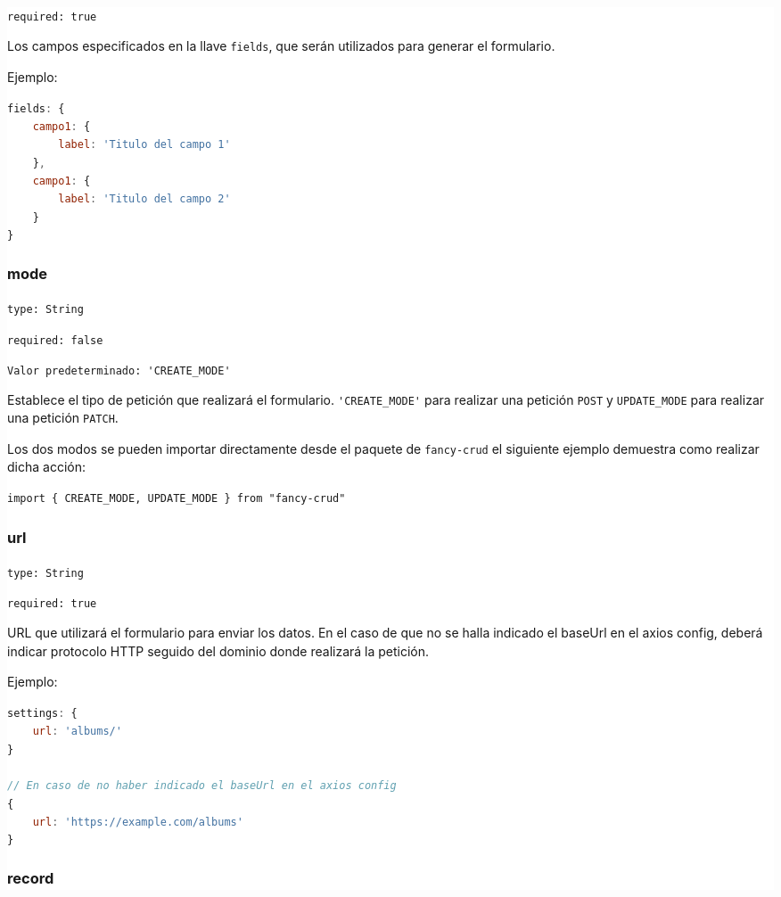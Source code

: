 `required: true`

Los campos especificados en la llave `fields`, que serán utilizados para generar el formulario.

Ejemplo:

```jsx
fields: {
	campo1: {
		label: 'Titulo del campo 1'
	},
	campo1: {
		label: 'Titulo del campo 2'
	}
}
```

### **mode**

`type: String`

`required: false`

`Valor predeterminado: 'CREATE_MODE'`

Establece el tipo de petición que realizará el formulario. `'CREATE_MODE'` para realizar una petición `POST` y ``UPDATE_MODE`` para realizar una petición `PATCH`.

Los dos modos se pueden importar directamente desde el paquete de `fancy-crud` el siguiente ejemplo demuestra como realizar dicha acción:

`import { CREATE_MODE, UPDATE_MODE } from "fancy-crud"`

### **url**

`type: String`

`required: true`

URL que utilizará el formulario para enviar los datos. En el caso de que no se halla indicado el baseUrl en el axios config, deberá indicar protocolo HTTP seguido del dominio donde realizará la petición.

Ejemplo:

```jsx
settings: {
	url: 'albums/'
}

// En caso de no haber indicado el baseUrl en el axios config
{
	url: 'https://example.com/albums'
}
```

### **record**
